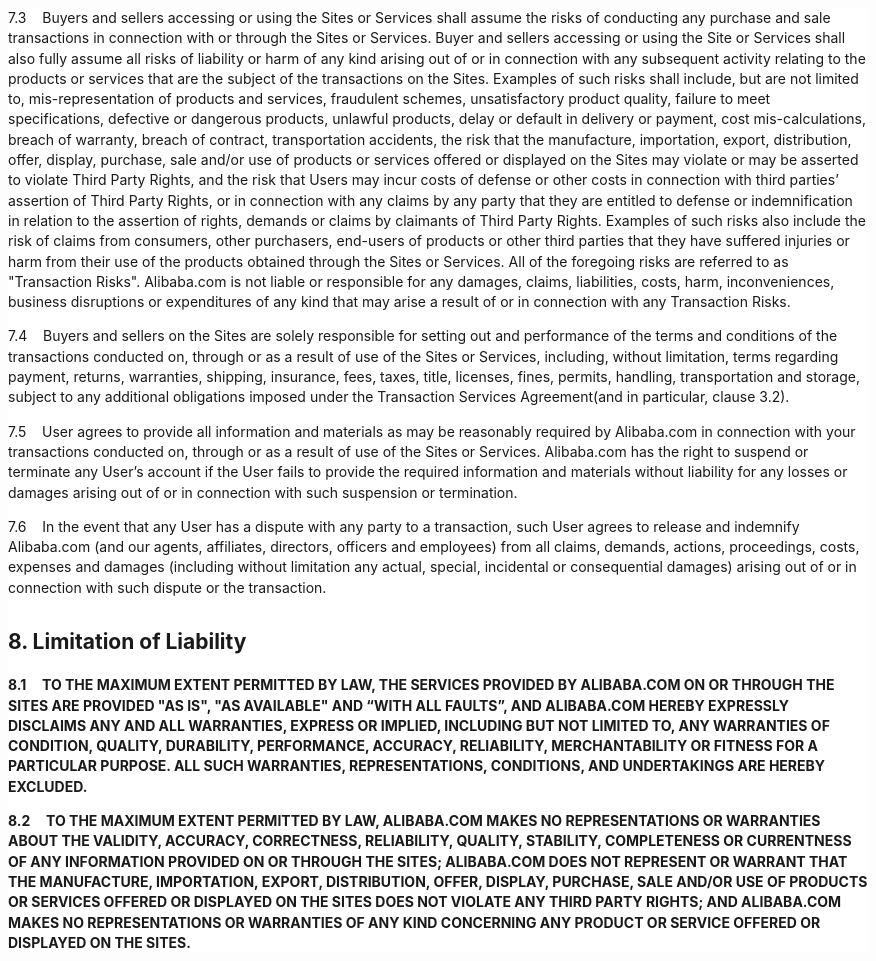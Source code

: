 7.3    Buyers and sellers accessing or using the Sites or Services shall assume the risks of conducting any purchase and sale transactions in connection with or through the Sites or Services. Buyer and sellers accessing or using the Site or Services shall also fully assume all risks of liability or harm of any kind arising out of or in connection with any subsequent activity relating to the products or services that are the subject of the transactions on the Sites. Examples of such risks shall include, but are not limited to, mis-representation of products and services, fraudulent schemes, unsatisfactory product quality, failure to meet specifications, defective or dangerous products, unlawful products, delay or default in delivery or payment, cost mis-calculations, breach of warranty, breach of contract, transportation accidents, the risk that the manufacture, importation, export, distribution, offer, display, purchase, sale and/or use of products or services offered or displayed on the Sites may violate or may be asserted to violate Third Party Rights, and the risk that Users may incur costs of defense or other costs in connection with third parties’ assertion of Third Party Rights, or in connection with any claims by any party that they are entitled to defense or indemnification in relation to the assertion of rights, demands or claims by claimants of Third Party Rights. Examples of such risks also include the risk of claims from consumers, other purchasers, end-users of products or other third parties that they have suffered injuries or harm from their use of the products obtained through the Sites or Services. All of the foregoing risks are referred to as "Transaction Risks". Alibaba.com is not liable or responsible for any damages, claims, liabilities, costs, harm, inconveniences, business disruptions or expenditures of any kind that may arise a result of or in connection with any Transaction Risks.

7.4    Buyers and sellers on the Sites are solely responsible for setting out and performance of the terms and conditions of the transactions conducted on, through or as a result of use of the Sites or Services, including, without limitation, terms regarding payment, returns, warranties, shipping, insurance, fees, taxes, title, licenses, fines, permits, handling, transportation and storage, subject to any additional obligations imposed under the Transaction Services Agreement(and in particular, clause 3.2).

7.5    User agrees to provide all information and materials as may be reasonably required by Alibaba.com in connection with your transactions conducted on, through or as a result of use of the Sites or Services. Alibaba.com has the right to suspend or terminate any User’s account if the User fails to provide the required information and materials without liability for any losses or damages arising out of or in connection with such suspension or termination.

7.6    In the event that any User has a dispute with any party to a transaction, such User agrees to release and indemnify Alibaba.com (and our agents, affiliates, directors, officers and employees) from all claims, demands, actions, proceedings, costs, expenses and damages (including without limitation any actual, special, incidental or consequential damages) arising out of or in connection with such dispute or the transaction.

8\. Limitation of Liability
---------------------------

**8.1**    **TO THE MAXIMUM EXTENT PERMITTED BY LAW, THE SERVICES PROVIDED BY ALIBABA.COM ON OR THROUGH THE SITES ARE PROVIDED "AS IS", "AS AVAILABLE" AND “WITH ALL FAULTS”, AND ALIBABA.COM HEREBY EXPRESSLY DISCLAIMS ANY AND ALL WARRANTIES, EXPRESS OR IMPLIED, INCLUDING BUT NOT LIMITED TO, ANY WARRANTIES OF CONDITION, QUALITY, DURABILITY, PERFORMANCE, ACCURACY, RELIABILITY, MERCHANTABILITY OR FITNESS FOR A PARTICULAR PURPOSE. ALL SUCH WARRANTIES, REPRESENTATIONS, CONDITIONS, AND UNDERTAKINGS ARE HEREBY EXCLUDED.** 

**8.2**    **TO THE MAXIMUM EXTENT PERMITTED BY LAW, ALIBABA.COM MAKES NO REPRESENTATIONS OR WARRANTIES ABOUT THE VALIDITY, ACCURACY, CORRECTNESS, RELIABILITY, QUALITY, STABILITY, COMPLETENESS OR CURRENTNESS OF ANY INFORMATION PROVIDED ON OR THROUGH THE SITES; ALIBABA.COM DOES NOT REPRESENT OR WARRANT THAT THE MANUFACTURE, IMPORTATION, EXPORT, DISTRIBUTION, OFFER, DISPLAY, PURCHASE, SALE AND/OR USE OF PRODUCTS OR SERVICES OFFERED OR DISPLAYED ON THE SITES DOES NOT VIOLATE ANY THIRD PARTY RIGHTS; AND ALIBABA.COM MAKES NO REPRESENTATIONS OR WARRANTIES OF ANY KIND CONCERNING ANY PRODUCT OR SERVICE OFFERED OR DISPLAYED ON THE SITES.**
